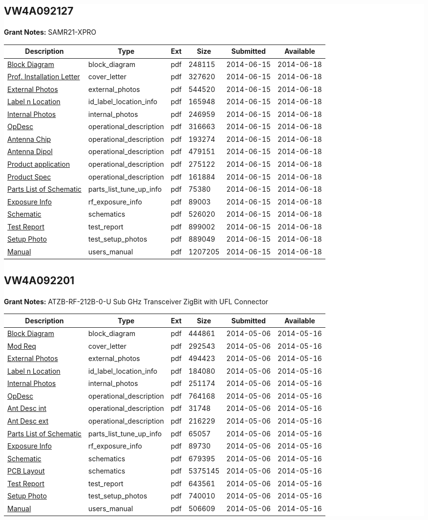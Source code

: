 ## VW4A092127
**Grant Notes:** SAMR21-XPRO

| Description | Type | Ext | Size | Submitted | Available |
| ----------- | ---- | --- | ---- | --------- | --------- |
| [Block Diagram](VW4A092127/4e4fd8c45865a10948084a0b02586fed/2295210.pdf) | block_diagram | pdf | 248115 | 2014-06-15 | 2014-06-18 |
| [Prof. Installation Letter](VW4A092127/4e4fd8c45865a10948084a0b02586fed/2295187.pdf) | cover_letter | pdf | 327620 | 2014-06-15 | 2014-06-18 |
| [External Photos](VW4A092127/4e4fd8c45865a10948084a0b02586fed/2295188.pdf) | external_photos | pdf | 544520 | 2014-06-15 | 2014-06-18 |
| [Label n Location](VW4A092127/4e4fd8c45865a10948084a0b02586fed/2295189.pdf) | id_label_location_info | pdf | 165948 | 2014-06-15 | 2014-06-18 |
| [Internal Photos](VW4A092127/4e4fd8c45865a10948084a0b02586fed/2295190.pdf) | internal_photos | pdf | 246959 | 2014-06-15 | 2014-06-18 |
| [OpDesc](VW4A092127/4e4fd8c45865a10948084a0b02586fed/2295211.pdf) | operational_description | pdf | 316663 | 2014-06-15 | 2014-06-18 |
| [Antenna Chip](VW4A092127/4e4fd8c45865a10948084a0b02586fed/2295212.pdf) | operational_description | pdf | 193274 | 2014-06-15 | 2014-06-18 |
| [Antenna Dipol](VW4A092127/4e4fd8c45865a10948084a0b02586fed/2295213.pdf) | operational_description | pdf | 479151 | 2014-06-15 | 2014-06-18 |
| [Product application](VW4A092127/4e4fd8c45865a10948084a0b02586fed/2295216.pdf) | operational_description | pdf | 275122 | 2014-06-15 | 2014-06-18 |
| [Product Spec](VW4A092127/4e4fd8c45865a10948084a0b02586fed/2295217.pdf) | operational_description | pdf | 161884 | 2014-06-15 | 2014-06-18 |
| [Parts List of Schematic](VW4A092127/4e4fd8c45865a10948084a0b02586fed/2295214.pdf) | parts_list_tune_up_info | pdf | 75380 | 2014-06-15 | 2014-06-18 |
| [Exposure Info](VW4A092127/4e4fd8c45865a10948084a0b02586fed/2295191.pdf) | rf_exposure_info | pdf | 89003 | 2014-06-15 | 2014-06-18 |
| [Schematic](VW4A092127/4e4fd8c45865a10948084a0b02586fed/2295215.pdf) | schematics | pdf | 526020 | 2014-06-15 | 2014-06-18 |
| [Test Report](VW4A092127/4e4fd8c45865a10948084a0b02586fed/2295192.pdf) | test_report | pdf | 899002 | 2014-06-15 | 2014-06-18 |
| [Setup Photo](VW4A092127/4e4fd8c45865a10948084a0b02586fed/2295193.pdf) | test_setup_photos | pdf | 889049 | 2014-06-15 | 2014-06-18 |
| [Manual](VW4A092127/4e4fd8c45865a10948084a0b02586fed/2295194.pdf) | users_manual | pdf | 1207205 | 2014-06-15 | 2014-06-18 |
## VW4A092201
**Grant Notes:** ATZB-RF-212B-0-U Sub GHz Transceiver ZigBit with UFL Connector

| Description | Type | Ext | Size | Submitted | Available |
| ----------- | ---- | --- | ---- | --------- | --------- |
| [Block Diagram](VW4A092201/0c831c5665c07c988f4888cb8a261506/2259127.pdf) | block_diagram | pdf | 444861 | 2014-05-06 | 2014-05-16 |
| [Mod Req](VW4A092201/0c831c5665c07c988f4888cb8a261506/2259119.pdf) | cover_letter | pdf | 292543 | 2014-05-06 | 2014-05-16 |
| [External Photos](VW4A092201/0c831c5665c07c988f4888cb8a261506/2259120.pdf) | external_photos | pdf | 494423 | 2014-05-06 | 2014-05-16 |
| [Label n Location](VW4A092201/0c831c5665c07c988f4888cb8a261506/2259121.pdf) | id_label_location_info | pdf | 184080 | 2014-05-06 | 2014-05-16 |
| [Internal Photos](VW4A092201/0c831c5665c07c988f4888cb8a261506/2259122.pdf) | internal_photos | pdf | 251174 | 2014-05-06 | 2014-05-16 |
| [OpDesc](VW4A092201/0c831c5665c07c988f4888cb8a261506/2259128.pdf) | operational_description | pdf | 764168 | 2014-05-06 | 2014-05-16 |
| [Ant Desc int](VW4A092201/0c831c5665c07c988f4888cb8a261506/2259129.pdf) | operational_description | pdf | 31748 | 2014-05-06 | 2014-05-16 |
| [Ant Desc ext](VW4A092201/0c831c5665c07c988f4888cb8a261506/2259130.pdf) | operational_description | pdf | 216229 | 2014-05-06 | 2014-05-16 |
| [Parts List of Schematic](VW4A092201/0c831c5665c07c988f4888cb8a261506/2259131.pdf) | parts_list_tune_up_info | pdf | 65057 | 2014-05-06 | 2014-05-16 |
| [Exposure Info](VW4A092201/0c831c5665c07c988f4888cb8a261506/2259123.pdf) | rf_exposure_info | pdf | 89730 | 2014-05-06 | 2014-05-16 |
| [Schematic](VW4A092201/0c831c5665c07c988f4888cb8a261506/2259132.pdf) | schematics | pdf | 679395 | 2014-05-06 | 2014-05-16 |
| [PCB Layout](VW4A092201/0c831c5665c07c988f4888cb8a261506/2259133.pdf) | schematics | pdf | 5375145 | 2014-05-06 | 2014-05-16 |
| [Test Report](VW4A092201/0c831c5665c07c988f4888cb8a261506/2259124.pdf) | test_report | pdf | 643561 | 2014-05-06 | 2014-05-16 |
| [Setup Photo](VW4A092201/0c831c5665c07c988f4888cb8a261506/2259125.pdf) | test_setup_photos | pdf | 740010 | 2014-05-06 | 2014-05-16 |
| [Manual](VW4A092201/0c831c5665c07c988f4888cb8a261506/2259126.pdf) | users_manual | pdf | 506609 | 2014-05-06 | 2014-05-16 |